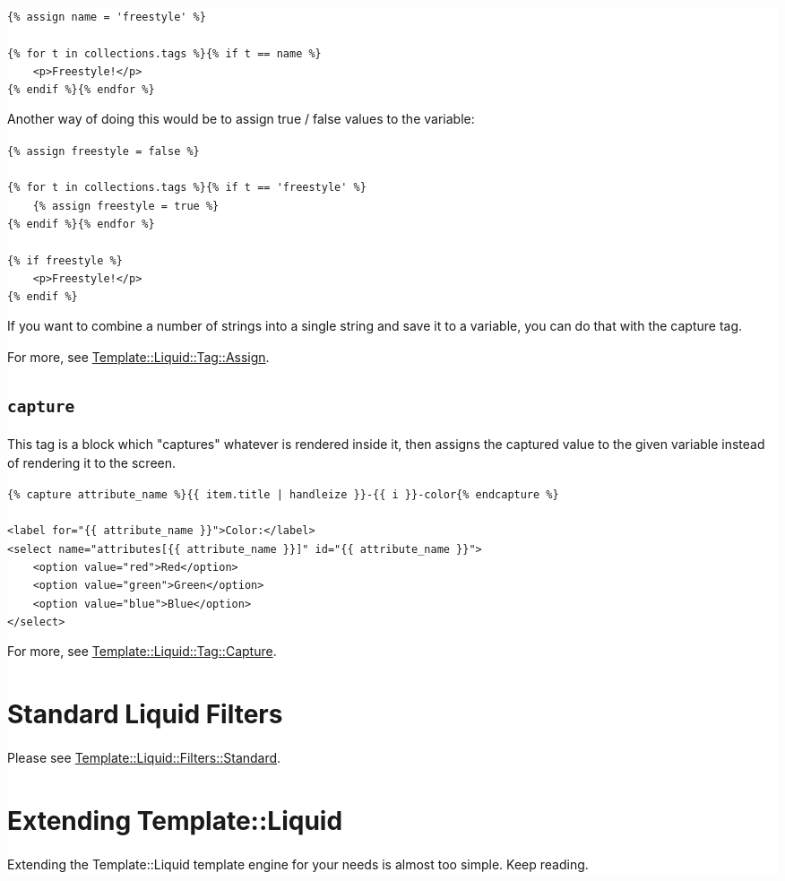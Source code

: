     {% assign name = 'freestyle' %}

    {% for t in collections.tags %}{% if t == name %}
        <p>Freestyle!</p>
    {% endif %}{% endfor %}

Another way of doing this would be to assign true / false values to the
variable:

    {% assign freestyle = false %}

    {% for t in collections.tags %}{% if t == 'freestyle' %}
        {% assign freestyle = true %}
    {% endif %}{% endfor %}

    {% if freestyle %}
        <p>Freestyle!</p>
    {% endif %}

If you want to combine a number of strings into a single string and save it to
a variable, you can do that with the capture tag.

For more, see [Template::Liquid::Tag::Assign](https://metacpan.org/pod/Template%3A%3ALiquid%3A%3ATag%3A%3AAssign).

## `capture`

This tag is a block which "captures" whatever is rendered inside it, then
assigns the captured value to the given variable instead of rendering it to
the screen.

    {% capture attribute_name %}{{ item.title | handleize }}-{{ i }}-color{% endcapture %}

    <label for="{{ attribute_name }}">Color:</label>
    <select name="attributes[{{ attribute_name }}]" id="{{ attribute_name }}">
        <option value="red">Red</option>
        <option value="green">Green</option>
        <option value="blue">Blue</option>
    </select>

For more, see [Template::Liquid::Tag::Capture](https://metacpan.org/pod/Template%3A%3ALiquid%3A%3ATag%3A%3ACapture).

# Standard Liquid Filters

Please see
[Template::Liquid::Filters::Standard](https://metacpan.org/pod/Template%3A%3ALiquid%3A%3AFilters%3A%3AStandard).

# Extending Template::Liquid

Extending the Template::Liquid template engine for your needs is almost too
simple. Keep reading.
